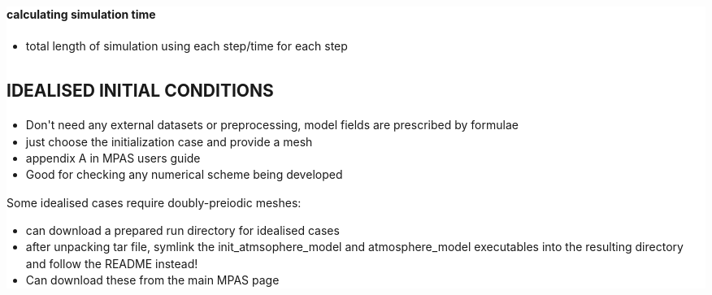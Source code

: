 
#### calculating simulation time ####
* total length of simulation using each step/time for each step

## IDEALISED INITIAL CONDITIONS ##
* Don't need any external datasets or preprocessing, model fields are prescribed by formulae
* just choose the initialization case and provide a mesh
* appendix A in MPAS users guide
* Good for checking any numerical scheme being developed

Some idealised cases require doubly-preiodic meshes:
* can download a prepared run directory for idealised cases
* after unpacking tar file, symlink the init_atmsophere_model and atmosphere_model executables into the resulting directory and follow the README instead!
* Can download these from the main MPAS page

